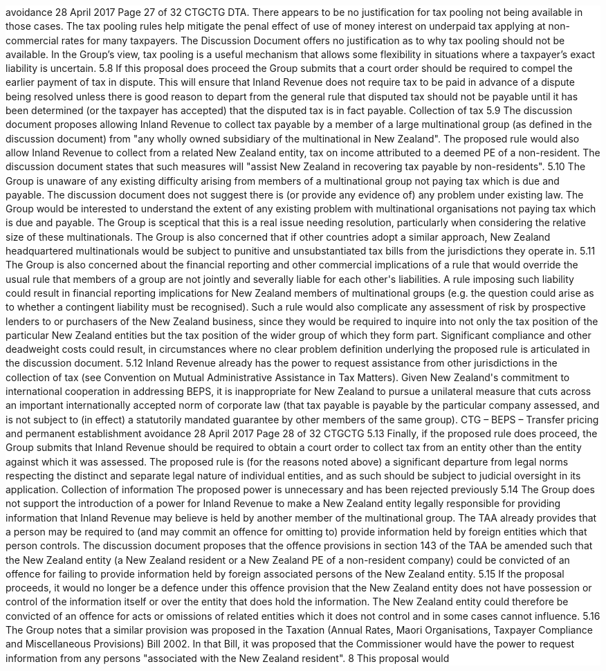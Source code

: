 avoidance 28 April 2017 Page 27 of 32 CTGCTG DTA. There appears to be no justification for tax pooling not being available in those cases. The tax pooling rules help mitigate the penal effect of use of money interest on underpaid tax applying at non-commercial rates for many taxpayers. The Discussion Document offers no justification as to why tax pooling should not be available. In the Group’s view, tax pooling is a useful mechanism that allows some flexibility in situations where a taxpayer’s exact liability is uncertain. 5.8 If this proposal does proceed the Group submits that a court order should be required to compel the earlier payment of tax in dispute. This will ensure that Inland Revenue does not require tax to be paid in advance of a dispute being resolved unless there is good reason to depart from the general rule that disputed tax should not be payable until it has been determined (or the taxpayer has accepted) that the disputed tax is in fact payable. Collection of tax 5.9 The discussion document proposes allowing Inland Revenue to collect tax payable by a member of a large multinational group (as defined in the discussion document) from "any wholly owned subsidiary of the multinational in New Zealand". The proposed rule would also allow Inland Revenue to collect from a related New Zealand entity, tax on income attributed to a deemed PE of a non-resident. The discussion document states that such measures will "assist New Zealand in recovering tax payable by non-residents". 5.10 The Group is unaware of any existing difficulty arising from members of a multinational group not paying tax which is due and payable. The discussion document does not suggest there is (or provide any evidence of) any problem under existing law. The Group would be interested to understand the extent of any existing problem with multinational organisations not paying tax which is due and payable. The Group is sceptical that this is a real issue needing resolution, particularly when considering the relative size of these multinationals. The Group is also concerned that if other countries adopt a similar approach, New Zealand headquartered multinationals would be subject to punitive and unsubstantiated tax bills from the jurisdictions they operate in. 5.11 The Group is also concerned about the financial reporting and other commercial implications of a rule that would override the usual rule that members of a group are not jointly and severally liable for each other's liabilities. A rule imposing such liability could result in financial reporting implications for New Zealand members of multinational groups (e.g. the question could arise as to whether a contingent liability must be recognised). Such a rule would also complicate any assessment of risk by prospective lenders to or purchasers of the New Zealand business, since they would be required to inquire into not only the tax position of the particular New Zealand entities but the tax position of the wider group of which they form part. Significant compliance and other deadweight costs could result, in circumstances where no clear problem definition underlying the proposed rule is articulated in the discussion document. 5.12 Inland Revenue already has the power to request assistance from other jurisdictions in the collection of tax (see Convention on Mutual Administrative Assistance in Tax Matters). Given New Zealand's commitment to international cooperation in addressing BEPS, it is inappropriate for New Zealand to pursue a unilateral measure that cuts across an important internationally accepted norm of corporate law (that tax payable is payable by the particular company assessed, and is not subject to (in effect) a statutorily mandated guarantee by other members of the same group). CTG – BEPS – Transfer pricing and permanent establishment avoidance 28 April 2017 Page 28 of 32 CTGCTG 5.13 Finally, if the proposed rule does proceed, the Group submits that Inland Revenue should be required to obtain a court order to collect tax from an entity other than the entity against which it was assessed. The proposed rule is (for the reasons noted above) a significant departure from legal norms respecting the distinct and separate legal nature of individual entities, and as such should be subject to judicial oversight in its application. Collection of information The proposed power is unnecessary and has been rejected previously 5.14 The Group does not support the introduction of a power for Inland Revenue to make a New Zealand entity legally responsible for providing information that Inland Revenue may believe is held by another member of the multinational group. The TAA already provides that a person may be required to (and may commit an offence for omitting to) provide information held by foreign entities which that person controls. The discussion document proposes that the offence provisions in section 143 of the TAA be amended such that the New Zealand entity (a New Zealand resident or a New Zealand PE of a non-resident company) could be convicted of an offence for failing to provide information held by foreign associated persons of the New Zealand entity. 5.15 If the proposal proceeds, it would no longer be a defence under this offence provision that the New Zealand entity does not have possession or control of the information itself or over the entity that does hold the information. The New Zealand entity could therefore be convicted of an offence for acts or omissions of related entities which it does not control and in some cases cannot influence. 5.16 The Group notes that a similar provision was proposed in the Taxation (Annual Rates, Maori Organisations, Taxpayer Compliance and Miscellaneous Provisions) Bill 2002. In that Bill, it was proposed that the Commissioner would have the power to request information from any persons "associated with the New Zealand resident". 8 This proposal would